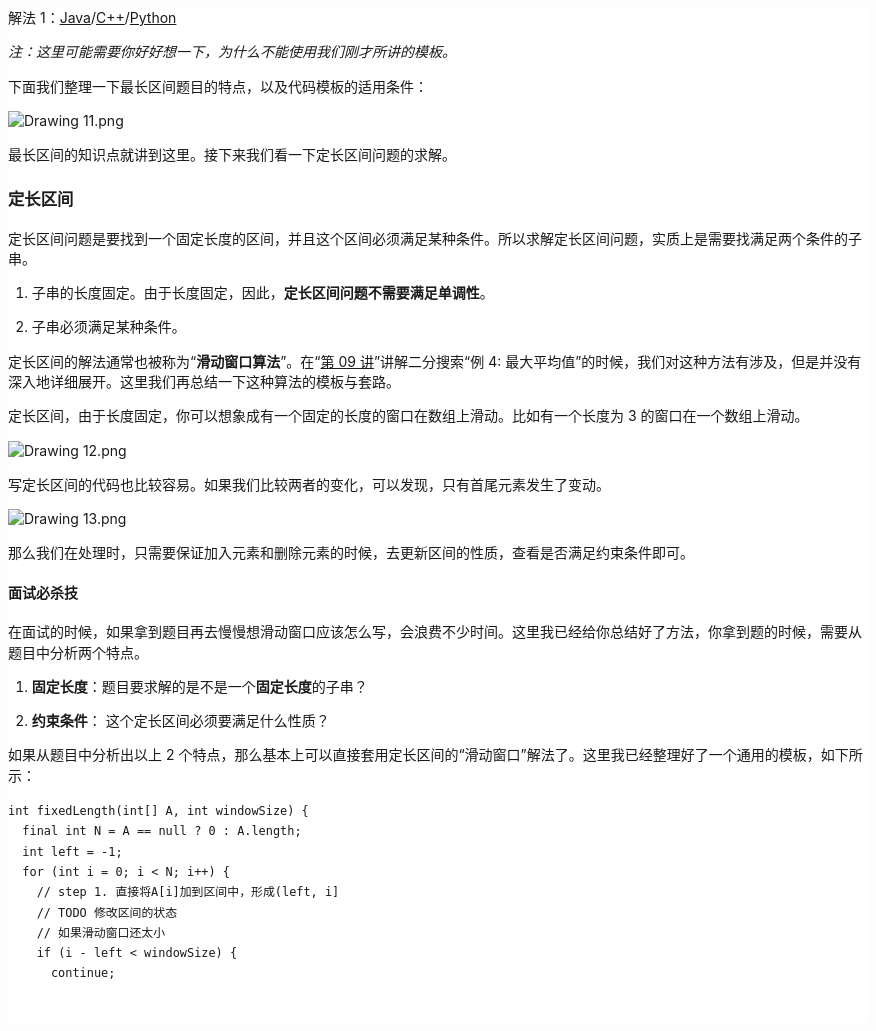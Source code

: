 <p data-nodeid="2229">解法 1：<a href="https://github.com/lagoueduCol/Algorithm-Dryad/blob/main/10.DoublePointer/921.%E6%9C%80%E9%95%BF%E5%AD%90%E6%95%B0%E7%BB%84%E5%92%8C%E4%B8%BAk.java?fileGuid=xxQTRXtVcqtHK6j8" data-nodeid="3042">Java</a>/<a href="https://github.com/lagoueduCol/Algorithm-Dryad/blob/main/10.DoublePointer/921.%E6%9C%80%E9%95%BF%E5%AD%90%E6%95%B0%E7%BB%84%E5%92%8C%E4%B8%BAk.cpp?fileGuid=xxQTRXtVcqtHK6j8" data-nodeid="3046">C++</a>/<a href="https://github.com/lagoueduCol/Algorithm-Dryad/blob/main/10.DoublePointer/921.%E6%9C%80%E9%95%BF%E5%AD%90%E6%95%B0%E7%BB%84%E5%92%8C%E4%B8%BAk.py?fileGuid=xxQTRXtVcqtHK6j8" data-nodeid="3050">Python</a></p>
</blockquote>
<p data-nodeid="2230"><em data-nodeid="3054">注：这里可能需要你好好想一下，为什么不能使用我们刚才所讲的模板。</em></p>
<p data-nodeid="74191">下面我们整理一下最长区间题目的特点，以及代码模板的适用条件：</p>
<p data-nodeid="74192" class=""><img src="https://s0.lgstatic.com/i/image6/M00/2B/FA/Cgp9HWBkhdyAN1WxAAEbHio0cA8786.png" alt="Drawing 11.png" data-nodeid="74196"></p>


<p data-nodeid="2233">最长区间的知识点就讲到这里。接下来我们看一下定长区间问题的求解。</p>
<h3 data-nodeid="2234">定长区间</h3>
<p data-nodeid="2235">定长区间问题是要找到一个固定长度的区间，并且这个区间必须满足某种条件。所以求解定长区间问题，实质上是需要找满足两个条件的子串。</p>
<ol data-nodeid="2236">
<li data-nodeid="2237">
<p data-nodeid="2238">子串的长度固定。由于长度固定，因此，<strong data-nodeid="3067">定长区间问题不需要满足单调性</strong>。</p>
</li>
<li data-nodeid="2239">
<p data-nodeid="2240">子串必须满足某种条件。</p>
</li>
</ol>
<p data-nodeid="2241">定长区间的解法通常也被称为“<strong data-nodeid="3078">滑动窗口算法</strong>”。在“<a href="https://kaiwu.lagou.com/course/courseInfo.htm?courseId=685#/detail/pc?id=6698&amp;fileGuid=xxQTRXtVcqtHK6j8" data-nodeid="3076">第 09 讲</a>”讲解二分搜索“例 4: 最大平均值”的时候，我们对这种方法有涉及，但是并没有深入地详细展开。这里我们再总结一下这种算法的模板与套路。</p>
<p data-nodeid="2242">定长区间，由于长度固定，你可以想象成有一个固定的长度的窗口在数组上滑动。比如有一个长度为 3 的窗口在一个数组上滑动。</p>
<p data-nodeid="77127" class=""><img src="https://s0.lgstatic.com/i/image6/M01/2B/FA/Cgp9HWBkheeAR-sCAADcf5wNUa0724.png" alt="Drawing 12.png" data-nodeid="77130"></p>

<p data-nodeid="2244">写定长区间的代码也比较容易。如果我们比较两者的变化，可以发现，只有首尾元素发生了变动。</p>
<p data-nodeid="80061" class=""><img src="https://s0.lgstatic.com/i/image6/M00/2C/03/CioPOWBkhe6AMvLuAAEIxUpEirg181.png" alt="Drawing 13.png" data-nodeid="80064"></p>

<p data-nodeid="2246">那么我们在处理时，只需要保证加入元素和删除元素的时候，去更新区间的性质，查看是否满足约束条件即可。</p>
<h4 data-nodeid="91788" class="">面试必杀技</h4>




<p data-nodeid="2248">在面试的时候，如果拿到题目再去慢慢想滑动窗口应该怎么写，会浪费不少时间。这里我已经给你总结好了方法，你拿到题的时候，需要从题目中分析两个特点。</p>
<ol data-nodeid="2249">
<li data-nodeid="2250">
<p data-nodeid="2251"><strong data-nodeid="3101">固定长度</strong>：题目要求解的是不是一个<strong data-nodeid="3102">固定长度</strong>的子串？</p>
</li>
<li data-nodeid="2252">
<p data-nodeid="2253"><strong data-nodeid="3107">约束条件</strong>： 这个定长区间必须要满足什么性质？</p>
</li>
</ol>
<p data-nodeid="2254">如果从题目中分析出以上 2 个特点，那么基本上可以直接套用定长区间的“滑动窗口”解法了。这里我已经整理好了一个通用的模板，如下所示：</p>
<pre class="lang-java" data-nodeid="2255"><code data-language="java"><span class="hljs-function"><span class="hljs-keyword">int</span> <span class="hljs-title">fixedLength</span><span class="hljs-params">(<span class="hljs-keyword">int</span>[] A, <span class="hljs-keyword">int</span> windowSize)</span> </span>{
  <span class="hljs-keyword">final</span> <span class="hljs-keyword">int</span> N = A == <span class="hljs-keyword">null</span> ? <span class="hljs-number">0</span> : A.length;
  <span class="hljs-keyword">int</span> left = -<span class="hljs-number">1</span>;
  <span class="hljs-keyword">for</span> (<span class="hljs-keyword">int</span> i = <span class="hljs-number">0</span>; i &lt; N; i++) {
    <span class="hljs-comment">// step 1. 直接将A[i]加到区间中，形成(left, i]</span>
    <span class="hljs-comment">// TODO 修改区间的状态</span>
    <span class="hljs-comment">// 如果滑动窗口还太小</span>
    <span class="hljs-keyword">if</span> (i - left &lt; windowSize) {
      <span class="hljs-keyword">continue</span>;